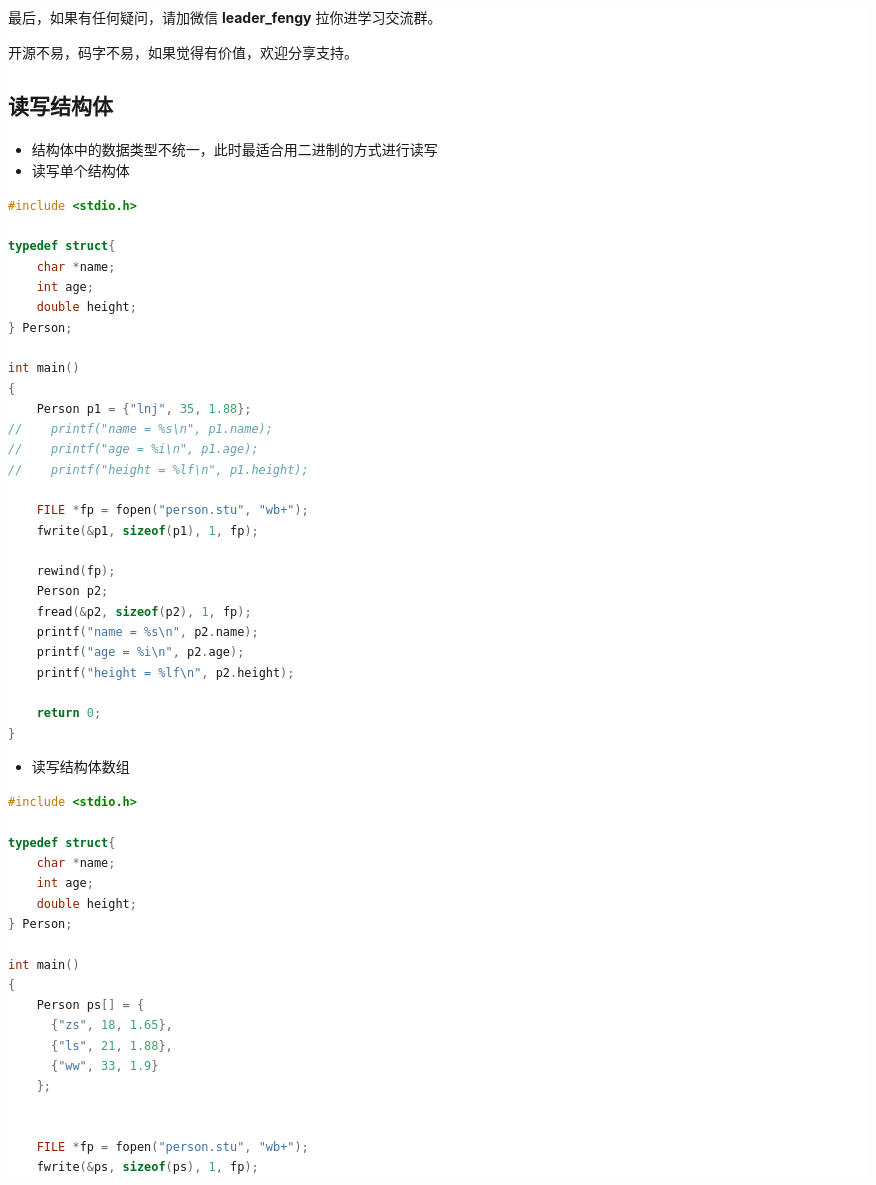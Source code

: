 ## 

最后，如果有任何疑问，请加微信 **leader_fengy** 拉你进学习交流群。

开源不易，码字不易，如果觉得有价值，欢迎分享支持。





## 读写结构体

- 结构体中的数据类型不统一，此时最适合用二进制的方式进行读写
- 读写单个结构体

```c
#include <stdio.h>

typedef struct{
    char *name;
    int age;
    double height;
} Person;

int main()
{
    Person p1 = {"lnj", 35, 1.88};
//    printf("name = %s\n", p1.name);
//    printf("age = %i\n", p1.age);
//    printf("height = %lf\n", p1.height);

    FILE *fp = fopen("person.stu", "wb+");
    fwrite(&p1, sizeof(p1), 1, fp);

    rewind(fp);
    Person p2;
    fread(&p2, sizeof(p2), 1, fp);
    printf("name = %s\n", p2.name);
    printf("age = %i\n", p2.age);
    printf("height = %lf\n", p2.height);

    return 0;
}
```

- 读写结构体数组

```c
#include <stdio.h>

typedef struct{
    char *name;
    int age;
    double height;
} Person;

int main()
{
    Person ps[] = {
      {"zs", 18, 1.65},
      {"ls", 21, 1.88},
      {"ww", 33, 1.9}
    };


    FILE *fp = fopen("person.stu", "wb+");
    fwrite(&ps, sizeof(ps), 1, fp);

```